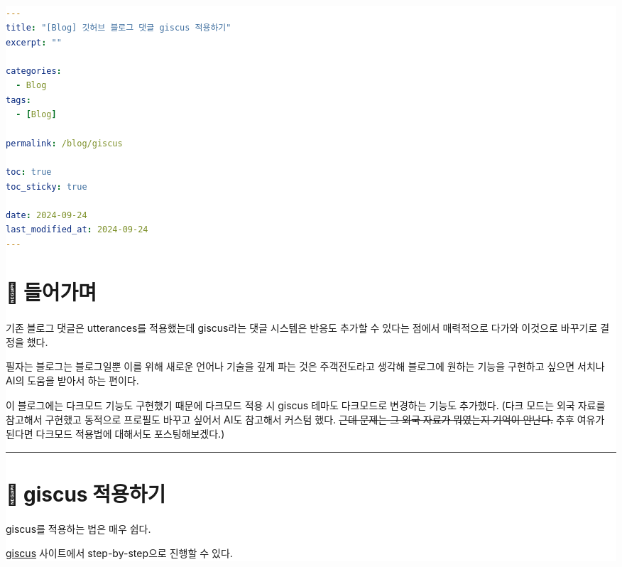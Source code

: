 ```yaml
---
title: "[Blog] 깃허브 블로그 댓글 giscus 적용하기"
excerpt: ""

categories:
  - Blog
tags:
  - [Blog]

permalink: /blog/giscus

toc: true
toc_sticky: true

date: 2024-09-24
last_modified_at: 2024-09-24
---
```


# 💎 들어가며
기존 블로그 댓글은 utterances를 적용했는데 giscus라는 댓글 시스템은 반응도 추가할 수 있다는 점에서 매력적으로 다가와 이것으로 바꾸기로 결정을 했다.

필자는 블로그는 블로그일뿐 이를 위해 새로운 언어나 기술을 깊게 파는 것은 주객전도라고 생각해 블로그에 원하는 기능을 구현하고 싶으면 서치나 AI의 도움을 받아서 하는 편이다.

이 블로그에는 다크모드 기능도 구현했기 때문에 다크모드 적용 시 giscus 테마도 다크모드로 변경하는 기능도 추가했다. (다크 모드는 외국 자료를 참고해서 구현했고 동적으로 프로필도 바꾸고 싶어서 AI도 참고해서 커스텀 했다. ~~근데 문제는 그 외국 자료가 뭐였는지 기억이 안난다.~~ 추후 여유가 된다면 다크모드 적용법에 대해서도 포스팅해보겠다.)

---

# 🚀 giscus 적용하기

giscus를 적용하는 법은 매우 쉽다.

[giscus](https://giscus.app/ko) 사이트에서 step-by-step으로 진행할 수 있다.
